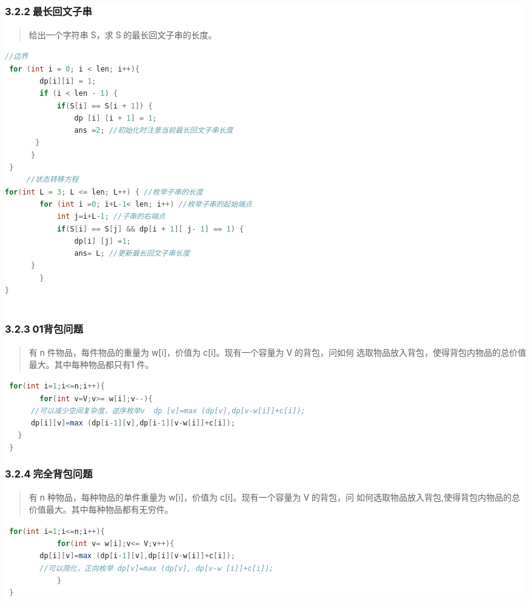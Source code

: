 ### 3.2.2 最长回文子串

> 给出一个字符串 S，求 S 的最长回文子串的长度。

```java
//边界
 for (int i = 0; i < len; i++){
 		dp[i][i] = 1;
 		if (i < len - 1) {
 			if(S[i] == S[i + 1]) {
 				dp [i] [i + 1] = 1;
				ans =2; //初始化时注意当前最长回文子串长度
       }
      }
 }
     //状态转移方程
for(int L = 3; L <= len; L++) { //枚举子串的长度
 		for (int i =0; i+L-1< len; i++) //枚举子串的起始端点
 			int j=i+L-1; //子串的右端点
 			if(S[i] == S[j] && dp[i + 1][ j- 1] == 1) {
 				dp[i] [j] =1;
				ans= L; //更新最长回文子串长度
      }
 		}
}
   
```

### 3.2.3 01背包问题

> 有 n 件物品，每件物品的重量为 w[i]，价值为 c[i]。现有一个容量为 V 的背包，问如何
> 选取物品放入背包，使得背包内物品的总价值最大。其中每种物品都只有1 件。

```java
 for(int i=1;i<=n;i++){
 		for(int v=V;v>= w[i];v--){
      //可以减少空间复杂度，逆序枚举v  dp [v]=max (dp[v],dp[v-w[i]]+c[i]);
      dp[i][v]=max (dp[i-1][v],dp[i-1][v-w[i]]+c[i]);
   }
 }
```

### 3.2.4 完全背包问题

> 有 n 种物品，每种物品的单件重量为 w[i]，价值为 c[i]。现有一个容量为 V 的背包，问
> 如何选取物品放入背包,使得背包内物品的总价值最大。其中每种物品都有无穷件。

```java
 for(int i=1;i<=n;i++){
 			for(int v= w[i];v<= V;v++){ 
        dp[i][v]=max (dp[i-1][v],dp[i][v-w[i]]+c[i]);
        //可以简化，正向枚举 dp[v]=max (dp[v], dp[v-w [i]]+c[i]);
 			}
 }
```
